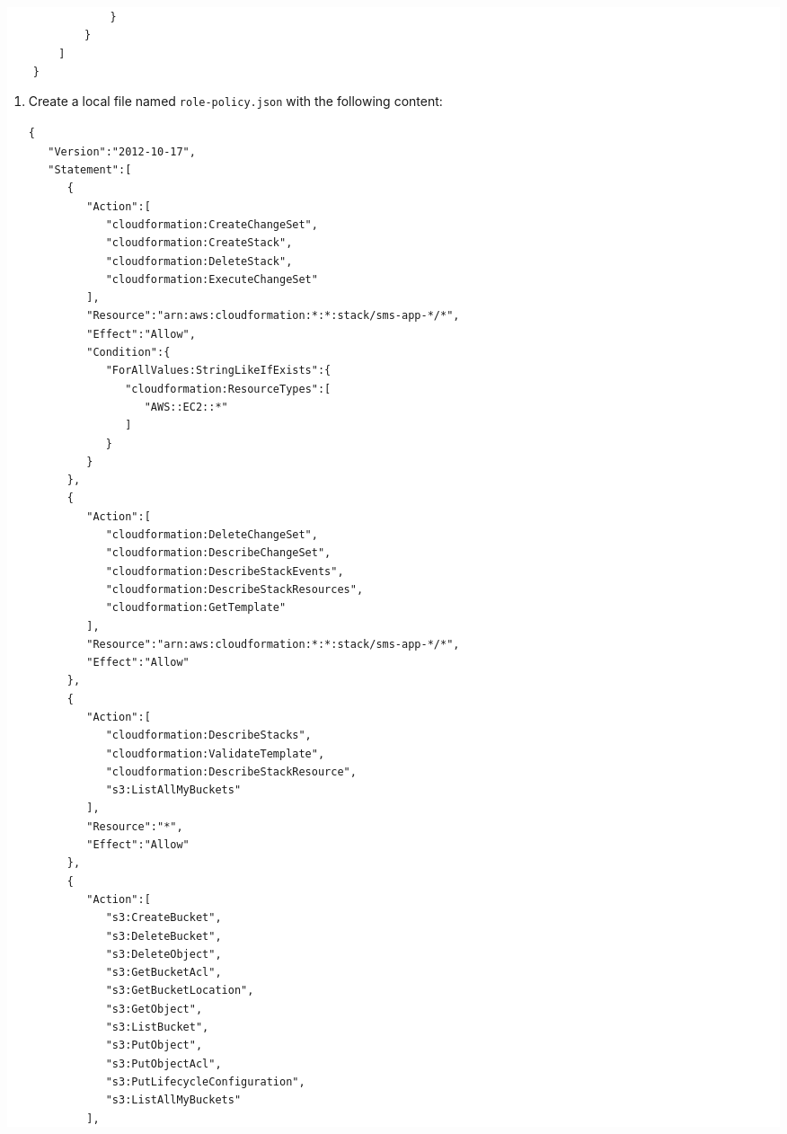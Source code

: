    ```
                   }
               }
           ]
       }
   ```

1. Create a local file named `role-policy.json` with the following content:

   ```
   {
      "Version":"2012-10-17",
      "Statement":[
         {
            "Action":[
               "cloudformation:CreateChangeSet",
               "cloudformation:CreateStack",
               "cloudformation:DeleteStack",
               "cloudformation:ExecuteChangeSet"
            ],
            "Resource":"arn:aws:cloudformation:*:*:stack/sms-app-*/*",
            "Effect":"Allow",
            "Condition":{
               "ForAllValues:StringLikeIfExists":{
                  "cloudformation:ResourceTypes":[
                     "AWS::EC2::*"
                  ]
               }
            }
         },
         {
            "Action":[
               "cloudformation:DeleteChangeSet",
               "cloudformation:DescribeChangeSet",
               "cloudformation:DescribeStackEvents",
               "cloudformation:DescribeStackResources",
               "cloudformation:GetTemplate"
            ],
            "Resource":"arn:aws:cloudformation:*:*:stack/sms-app-*/*",
            "Effect":"Allow"
         },
         {
            "Action":[
               "cloudformation:DescribeStacks",
               "cloudformation:ValidateTemplate",
               "cloudformation:DescribeStackResource",
               "s3:ListAllMyBuckets"
            ],
            "Resource":"*",
            "Effect":"Allow"
         },
         {
            "Action":[
               "s3:CreateBucket",
               "s3:DeleteBucket",
               "s3:DeleteObject",
               "s3:GetBucketAcl",
               "s3:GetBucketLocation",
               "s3:GetObject",
               "s3:ListBucket",
               "s3:PutObject",
               "s3:PutObjectAcl",
               "s3:PutLifecycleConfiguration",
               "s3:ListAllMyBuckets"
            ],
   ```